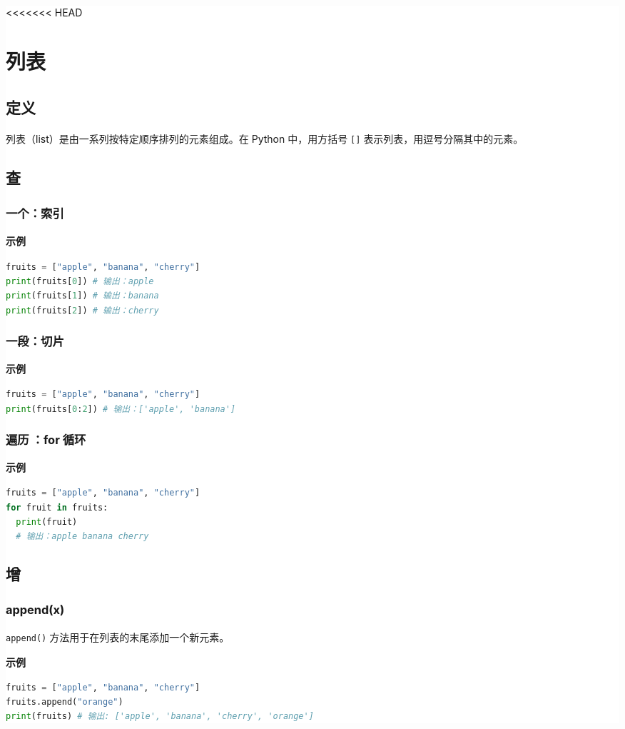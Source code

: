 <<<<<<< HEAD
# 列表

## 定义

列表（list）是由⼀系列按特定顺序排列的元素组成。在 Python 中，用方括号 `[]` 表⽰列表，⽤逗号分隔其中的元素。

## 查

### 一个：索引

**示例**

```python
fruits = ["apple", "banana", "cherry"]
print(fruits[0]) # 输出：apple
print(fruits[1]) # 输出：banana
print(fruits[2]) # 输出：cherry
```

### 一段：切片

**示例**

```python
fruits = ["apple", "banana", "cherry"]
print(fruits[0:2]) # 输出：['apple', 'banana']
```

### 遍历 ：for 循环

**示例**

```python
fruits = ["apple", "banana", "cherry"]
for fruit in fruits:
  print(fruit)
  # 输出：apple banana cherry
```

## 增

### append(x)

`append()` 方法用于在列表的末尾添加一个新元素。

**示例**

```python
fruits = ["apple", "banana", "cherry"]
fruits.append("orange")
print(fruits) # 输出: ['apple', 'banana', 'cherry', 'orange']
```
